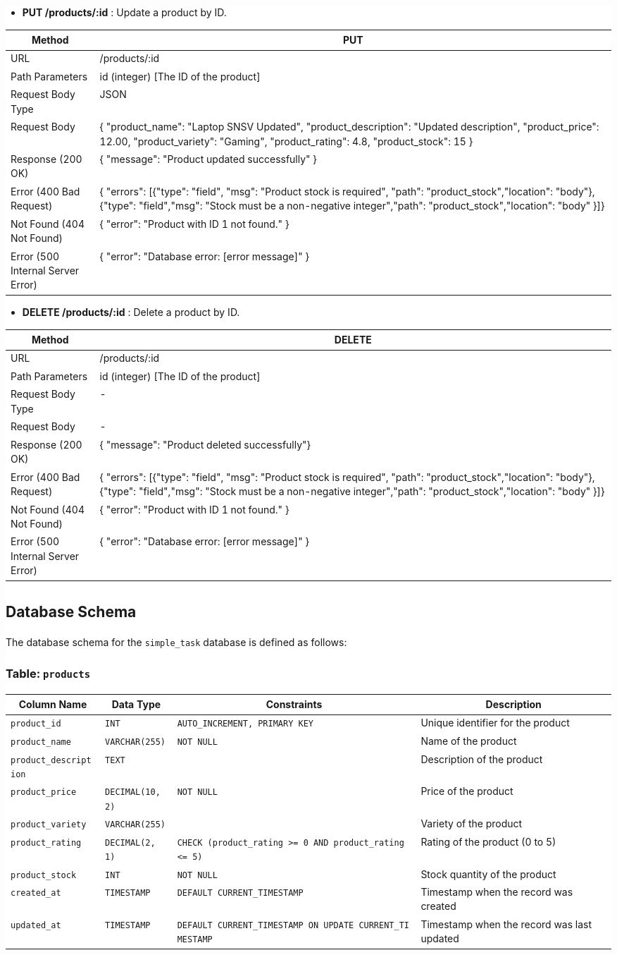 * **PUT /products/:id** : Update a product by ID.

| Method        | PUT           | 
|---------------------|----------------------|
| URL       | /products/:id             |
| Path Parameters    | id (integer) [The ID of the product]       | 
|Request Body Type | JSON            |
| Request Body    | { "product_name": "Laptop SNSV Updated", "product_description": "Updated description", "product_price": 12.00, "product_variety": "Gaming", "product_rating": 4.8, "product_stock": 15 }  |
| Response (200 OK)   | { "message": "Product updated successfully" }   |
| Error (400 Bad Request)  | { "errors": [{"type": "field", "msg": "Product stock is required", "path": "product_stock","location": "body"},  {"type": "field","msg": "Stock must be a non-negative integer","path": "product_stock","location": "body"  }]} |
| Not Found (404 Not Found)  | { "error": "Product with ID 1 not found." } | 
| Error (500 Internal Server Error)   | { "error": "Database error: [error message]" } |

* **DELETE /products/:id** : Delete a product by ID.

| Method        | DELETE           | 
|---------------------|----------------------|
| URL       | /products/:id             |
| Path Parameters    | id (integer) [The ID of the product]       | 
|Request Body Type | -           |
| Request Body    | -  |
| Response (200 OK)   | { "message": "Product deleted successfully"}   |
| Error (400 Bad Request)  | { "errors": [{"type": "field", "msg": "Product stock is required", "path": "product_stock","location": "body"},  {"type": "field","msg": "Stock must be a non-negative integer","path": "product_stock","location": "body"  }]} |
| Not Found (404 Not Found)  | { "error": "Product with ID 1 not found." } | 
| Error (500 Internal Server Error)   | { "error": "Database error: [error message]" } |

## Database Schema

The database schema for the `simple_task` database is defined as follows:

### Table: `products`

| Column Name         | Data Type           | Constraints                                    | Description                                |
|---------------------|----------------------|------------------------------------------------|--------------------------------------------|
| `product_id`        | `INT`                | `AUTO_INCREMENT, PRIMARY KEY`                 | Unique identifier for the product          |
| `product_name`      | `VARCHAR(255)`       | `NOT NULL`                                     | Name of the product                        |
| `product_description` | `TEXT`             |                                                | Description of the product                 |
| `product_price`     | `DECIMAL(10, 2)`     | `NOT NULL`                                     | Price of the product                       |
| `product_variety`   | `VARCHAR(255)`       |                                                | Variety of the product                     |
| `product_rating`    | `DECIMAL(2, 1)`      | `CHECK (product_rating >= 0 AND product_rating <= 5)` | Rating of the product (0 to 5)            |
| `product_stock`     | `INT`                | `NOT NULL`                                     | Stock quantity of the product              |
| `created_at`        | `TIMESTAMP`          | `DEFAULT CURRENT_TIMESTAMP`                    | Timestamp when the record was created      |
| `updated_at`        | `TIMESTAMP`          | `DEFAULT CURRENT_TIMESTAMP ON UPDATE CURRENT_TIMESTAMP` | Timestamp when the record was last updated |
